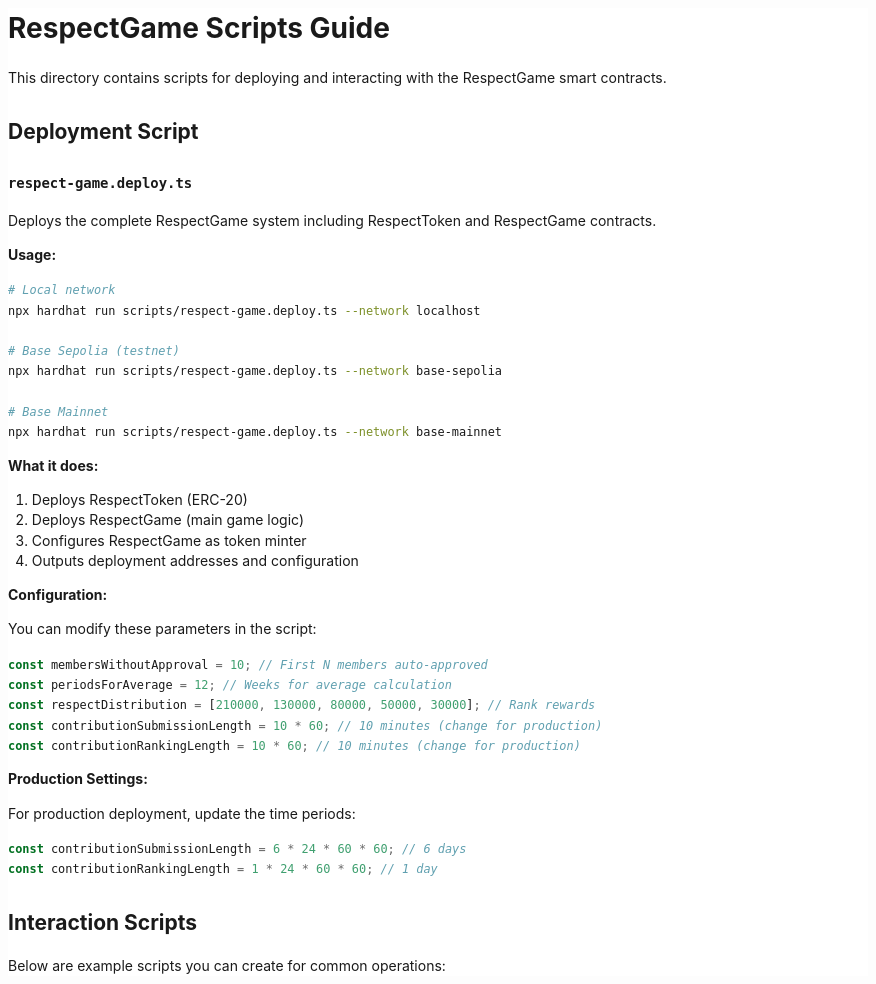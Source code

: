 # RespectGame Scripts Guide

This directory contains scripts for deploying and interacting with the RespectGame smart contracts.

## Deployment Script

### `respect-game.deploy.ts`

Deploys the complete RespectGame system including RespectToken and RespectGame contracts.

**Usage:**

```bash
# Local network
npx hardhat run scripts/respect-game.deploy.ts --network localhost

# Base Sepolia (testnet)
npx hardhat run scripts/respect-game.deploy.ts --network base-sepolia

# Base Mainnet
npx hardhat run scripts/respect-game.deploy.ts --network base-mainnet
```

**What it does:**

1. Deploys RespectToken (ERC-20)
2. Deploys RespectGame (main game logic)
3. Configures RespectGame as token minter
4. Outputs deployment addresses and configuration

**Configuration:**

You can modify these parameters in the script:

```typescript
const membersWithoutApproval = 10; // First N members auto-approved
const periodsForAverage = 12; // Weeks for average calculation
const respectDistribution = [210000, 130000, 80000, 50000, 30000]; // Rank rewards
const contributionSubmissionLength = 10 * 60; // 10 minutes (change for production)
const contributionRankingLength = 10 * 60; // 10 minutes (change for production)
```

**Production Settings:**

For production deployment, update the time periods:

```typescript
const contributionSubmissionLength = 6 * 24 * 60 * 60; // 6 days
const contributionRankingLength = 1 * 24 * 60 * 60; // 1 day
```

## Interaction Scripts

Below are example scripts you can create for common operations:
